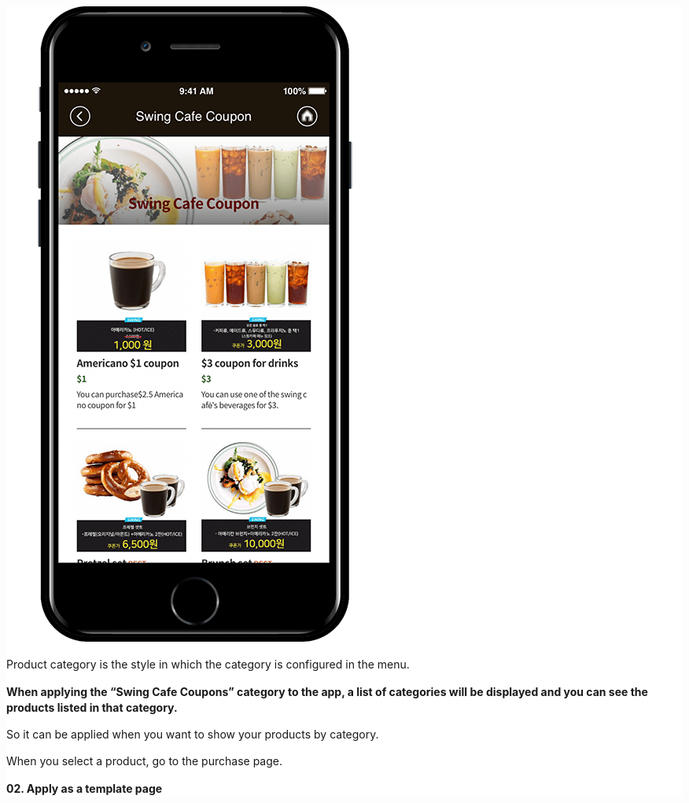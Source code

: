 <figure><img src="../../.gitbook/assets/Group-1875@h3x.png" alt=""><figcaption></figcaption></figure>

Product category is the style in which the category is configured in the menu.

**When applying the “Swing Cafe Coupons” category to the app, a list of categories will be displayed and you can see the products listed in that category.**

So it can be applied when you want to show your products by category.

When you select a product, go to the purchase page.

**02. Apply as a template page**
